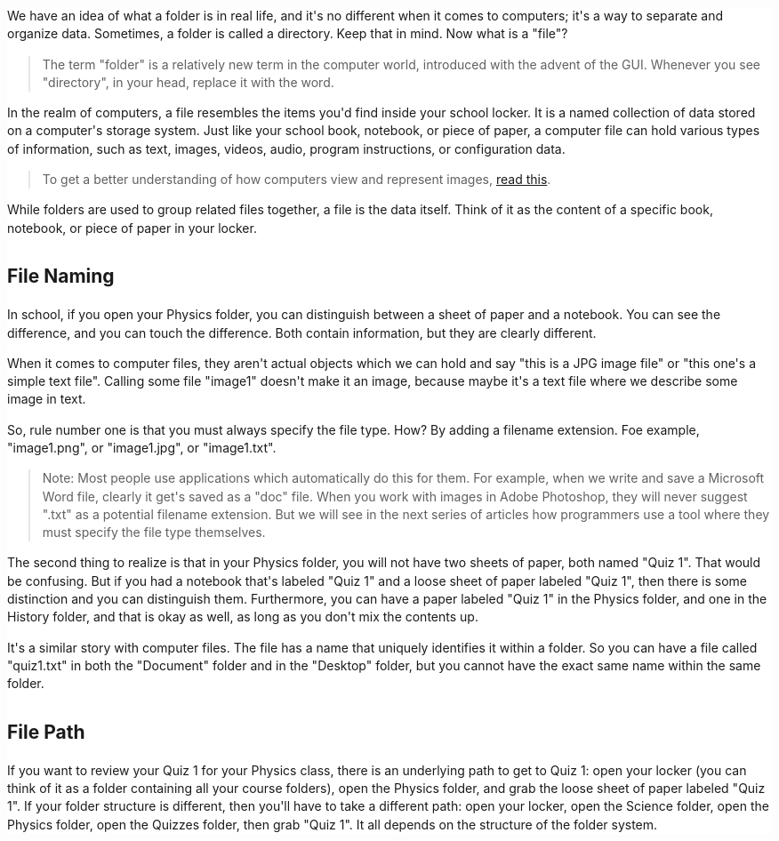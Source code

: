 We have an idea of what a folder is in real life, and it's no different when it comes to computers; it's a way to separate and organize data. Sometimes, a folder is called a directory. Keep that in mind. Now what is a "file"?

> The term "folder" is a relatively new term in the computer world, introduced with the advent of the GUI. Whenever you see "directory", in your head, replace it with the word.

In the realm of computers, a file resembles the items you'd find inside your school locker. It is a named collection of data stored on a computer's storage system. Just like your school book, notebook, or piece of paper, a computer file can hold various types of information, such as text, images, videos, audio, program instructions, or configuration data.

> To get a better understanding of how computers view and represent images, [read this](http://www.lakelandscomputing.com/binary-images.html).

While folders are used to group related files together, a file is the data itself. Think of it as the content of a specific book, notebook, or piece of paper in your locker.

## File Naming

In school, if you open your Physics folder, you can distinguish between a sheet of paper and a notebook. You can see the difference, and you can touch the difference. Both contain information, but they are clearly different.

When it comes to computer files, they aren't actual objects which we can hold and say "this is a JPG image file" or "this one's a simple text file". Calling some file "image1" doesn't make it an image, because maybe it's a text file where we describe some image in text.

So, rule number one is that you must always specify the file type. How? By adding a filename extension. Foe example, "image1.png", or "image1.jpg", or "image1.txt".

> Note: Most people use applications which automatically do this for them. For example, when we write and save a Microsoft Word file, clearly it get's saved as a "doc" file. When you work with images in Adobe Photoshop, they will never suggest ".txt" as a potential filename extension. But we will see in the next series of articles how programmers use a tool where they must specify the file type themselves.

The second thing to realize is that in your Physics folder, you will not have two sheets of paper, both named "Quiz 1". That would be confusing. But if you had a notebook that's labeled "Quiz 1" and a loose sheet of paper labeled "Quiz 1", then there is some distinction and you can distinguish them. Furthermore, you can have a paper labeled "Quiz 1" in the Physics folder, and one in the History folder, and that is okay as well, as long as you don't mix the contents up.

It's a similar story with computer files. The file has a name that uniquely identifies it within a folder. So you can have a file called "quiz1.txt" in both the "Document" folder and in the "Desktop" folder, but you cannot have the exact same name within the same folder.

## File Path

If you want to review your Quiz 1 for your Physics class, there is an underlying path to get to Quiz 1: open your locker (you can think of it as a folder containing all your course folders), open the Physics folder, and grab the loose sheet of paper labeled "Quiz 1". If your folder structure is different, then you'll have to take a different path: open your locker, open the Science folder, open the Physics folder, open the Quizzes folder, then grab "Quiz 1". It all depends on the structure of the folder system.
